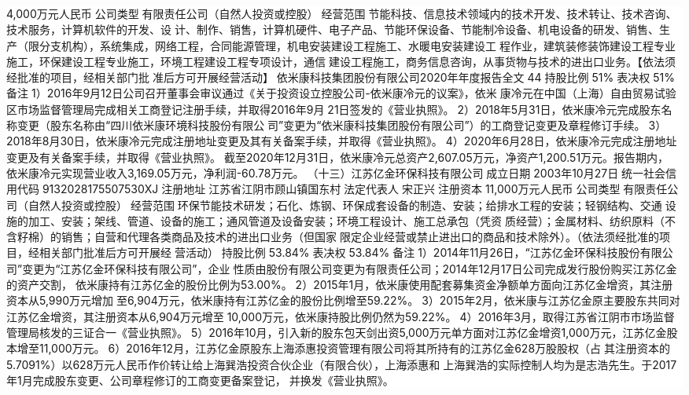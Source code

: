 4,000万元人民币
公司类型
有限责任公司（自然人投资或控股）
经营范围
节能科技、信息技术领域内的技术开发、技术转让、技术咨询、技术服务，计算机软件的开发、设
计、制作、销售，计算机硬件、电子产品、节能环保设备、节能制冷设备、机电设备的研发、销售、生
产（限分支机构），系统集成，网络工程，合同能源管理，机电安装建设工程施工、水暖电安装建设工
程作业，建筑装修装饰建设工程专业施工，环保建设工程专业施工，环境工程建设工程专项设计，通信
建设工程施工，商务信息咨询，从事货物与技术的进出口业务。【依法须经批准的项目，经相关部门批
准后方可开展经营活动】
依米康科技集团股份有限公司2020年年度报告全文
44
持股比例
51%
表决权
51%
备注
1）2016年9月12日公司召开董事会审议通过《关于投资设立控股公司-依米康冷元的议案》，依米
康冷元在中国（上海）自由贸易试验区市场监督管理局完成相关工商登记注册手续，并取得2016年9月
21日签发的《营业执照》。
2）2018年5月31日，依米康冷元完成股东名称变更（股东名称由“四川依米康环境科技股份有限公
司”变更为“依米康科技集团股份有限公司”）的工商登记变更及章程修订手续。
3）2018年8月30日，依米康冷元完成注册地址变更及其有关备案手续，并取得《营业执照》。
4）2020年6月28日，依米康冷元完成注册地址变更及有关备案手续，并取得《营业执照》。
截至2020年12月31日，依米康冷元总资产2,607.05万元，净资产1,200.51万元。报告期内，
依米康冷元实现营业收入3,169.05万元，净利润-60.78万元。
（十三）江苏亿金环保科技有限公司
成立日期
2003年10月27日
统一社会信用代码
9132028175507530XJ
注册地址
江苏省江阴市顾山镇国东村
法定代表人
宋正兴
注册资本
11,000万元人民币
公司类型
有限责任公司（自然人投资或控股）
经营范围
环保节能技术研发；石化、炼钢、环保成套设备的制造、安装；给排水工程的安装；轻钢结构、交通
设施的加工、安装；架线、管道、设备的施工；通风管道及设备安装；环境工程设计、施工总承包（凭资
质经营）；金属材料、纺织原料（不含籽棉）的销售；自营和代理各类商品及技术的进出口业务（但国家
限定企业经营或禁止进出口的商品和技术除外）。（依法须经批准的项目，经相关部门批准后方可开展经
营活动）
持股比例
53.84%
表决权
53.84%
备注
1）2014年11月26日，“江苏亿金环保科技股份有限公司”变更为“江苏亿金环保科技有限公司”，企业
性质由股份有限公司变更为有限责任公司；2014年12月17日公司完成发行股份购买江苏亿金的资产交割，
依米康持有江苏亿金的股份比例为53.00%。
2）2015年1月，依米康使用配套募集资金净额单方面向江苏亿金增资，其注册资本从5,990万元增加
至6,904万元，依米康持有江苏亿金的股份比例增至59.22%。
3）2015年2月，依米康与江苏亿金原主要股东共同对江苏亿金增资，其注册资本从6,904万元增至
10,000万元，依米康持股比例仍然为59.22%。
4）2016年3月，取得江苏省江阴市市场监督管理局核发的三证合一《营业执照》。
5）2016年10月，引入新的股东包天剑出资5,000万元单方面对江苏亿金增资1,000万元，江苏亿金股
本增至11,000万元。
6）2016年12月，江苏亿金原股东上海添惠投资管理有限公司将其所持有的江苏亿金628万股股权（占
其注册资本的5.7091%）以628万元人民币作价转让给上海巽浩投资合伙企业（有限合伙），上海添惠和
上海巽浩的实际控制人均为是志浩先生。于2017年1月完成股东变更、公司章程修订的工商变更备案登记，
并换发《营业执照》。